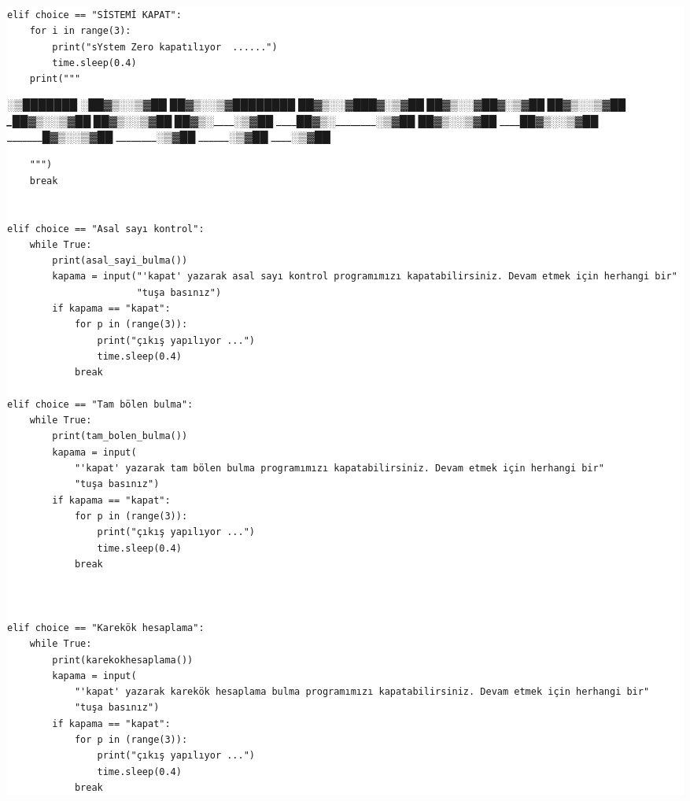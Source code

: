     elif choice == "SİSTEMİ KAPAT":
        for i in range(3):
            print("sYstem Zero kapatılıyor  ......")
            time.sleep(0.4)
        print("""
_░▒███████
░██▓▒░░▒▓██
██▓▒░__░▒▓██___██████
██▓▒░____░▓███▓__░▒▓██
██▓▒░___░▓██▓_____░▒▓██
██▓▒░_______________░▒▓██
_██▓▒░______________░▒▓██
__██▓▒░____________░▒▓██
___██▓▒░__________░▒▓██
____██▓▒░________░▒▓██
_____██▓▒░_____░▒▓██
______██▓▒░__░▒▓██
_______█▓▒░░▒▓██
________░▒▓██
______░▒▓██
____░▒▓██
        
        
        """)
        break


    elif choice == "Asal sayı kontrol":
        while True:
            print(asal_sayi_bulma())
            kapama = input("'kapat' yazarak asal sayı kontrol programımızı kapatabilirsiniz. Devam etmek için herhangi bir"
                           "tuşa basınız")
            if kapama == "kapat":
                for p in (range(3)):
                    print("çıkış yapılıyor ...")
                    time.sleep(0.4)
                break

    elif choice == "Tam bölen bulma":
        while True:
            print(tam_bolen_bulma())
            kapama = input(
                "'kapat' yazarak tam bölen bulma programımızı kapatabilirsiniz. Devam etmek için herhangi bir"
                "tuşa basınız")
            if kapama == "kapat":
                for p in (range(3)):
                    print("çıkış yapılıyor ...")
                    time.sleep(0.4)
                break



    elif choice == "Karekök hesaplama":
        while True:
            print(karekokhesaplama())
            kapama = input(
                "'kapat' yazarak karekök hesaplama bulma programımızı kapatabilirsiniz. Devam etmek için herhangi bir"
                "tuşa basınız")
            if kapama == "kapat":
                for p in (range(3)):
                    print("çıkış yapılıyor ...")
                    time.sleep(0.4)
                break
